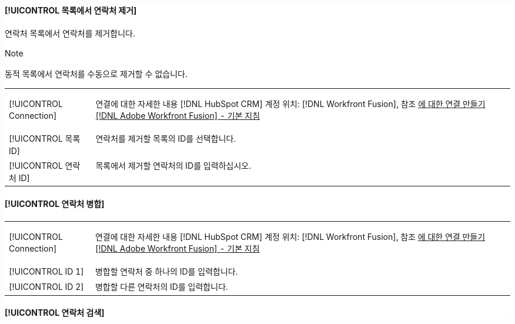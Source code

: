 #### [!UICONTROL 목록에서 연락처 제거]

연락처 목록에서 연락처를 제거합니다.

>[!NOTE]
>
>동적 목록에서 연락처를 수동으로 제거할 수 없습니다.

<table style="table-layout:auto"> 
 <col> 
 <col> 
 <tbody> 
  <tr> 
   <td role="rowheader"> <p>[!UICONTROL Connection]</p> </td> 
   <td> <p>연결에 대한 자세한 내용 [!DNL HubSpot CRM] 계정 위치: [!DNL Workfront Fusion], 참조 <a href="../../workfront-fusion/connections/connect-to-fusion-general.md" class="MCXref xref" data-mc-variable-override="">에 대한 연결 만들기 [!DNL Adobe Workfront Fusion] - 기본 지침</a></p> </td> 
  </tr> 
  <tr> 
   <td role="rowheader">[!UICONTROL 목록 ID] </td> 
   <td>연락처를 제거할 목록의 ID를 선택합니다. </td> 
  </tr> 
  <tr> 
   <td role="rowheader">[!UICONTROL 연락처 ID] </td> 
   <td>목록에서 제거할 연락처의 ID를 입력하십시오. </td> 
  </tr> 
 </tbody> 
</table>

#### [!UICONTROL 연락처 병합]

<table style="table-layout:auto"> 
 <col> 
 <col> 
 <tbody> 
  <tr> 
   <td role="rowheader"> <p>[!UICONTROL Connection]</p> </td> 
   <td> <p>연결에 대한 자세한 내용 [!DNL HubSpot CRM] 계정 위치: [!DNL Workfront Fusion], 참조 <a href="../../workfront-fusion/connections/connect-to-fusion-general.md" class="MCXref xref" data-mc-variable-override="">에 대한 연결 만들기 [!DNL Adobe Workfront Fusion] - 기본 지침</a></p> </td> 
  </tr> 
  <tr> 
   <td role="rowheader">[!UICONTROL ID 1] </td> 
   <td>병합할 연락처 중 하나의 ID를 입력합니다. </td> 
  </tr> 
  <tr> 
   <td role="rowheader">[!UICONTROL ID 2] </td> 
   <td>병합할 다른 연락처의 ID를 입력합니다.</td> 
  </tr> 
 </tbody> 
</table>

#### [!UICONTROL 연락처 검색]
